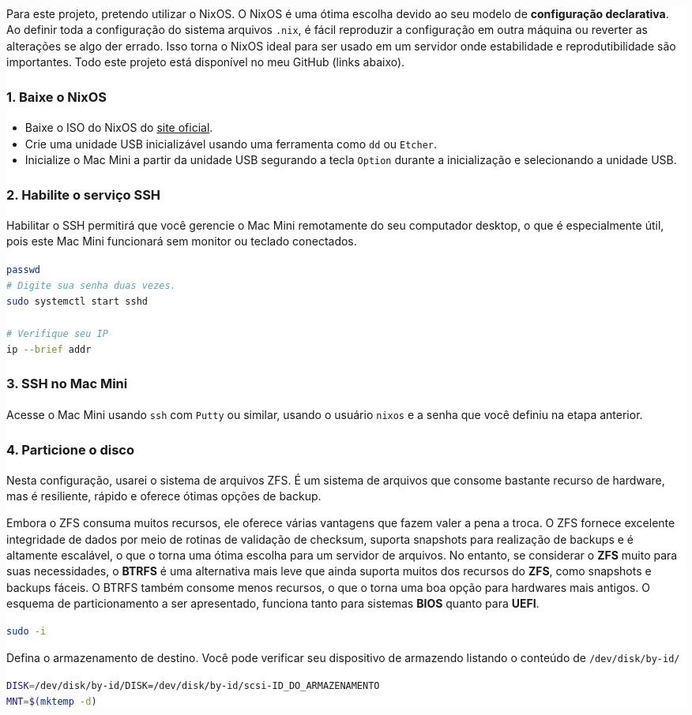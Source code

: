 Para este projeto, pretendo utilizar o NixOS.
O NixOS é uma ótima escolha devido ao seu modelo de **configuração declarativa**. Ao definir toda a configuração do sistema arquivos `.nix`, é fácil reproduzir a configuração em outra máquina ou reverter as alterações se algo der errado. Isso torna o NixOS ideal para ser usado em um servidor onde estabilidade e reprodutibilidade são importantes. Todo este projeto está disponível no meu GitHub (links abaixo).

### 1. Baixe o NixOS

- Baixe o ISO do NixOS do [site oficial](https://nixos.org/download/).
- Crie uma unidade USB inicializável usando uma ferramenta como `dd` ou `Etcher`.
- Inicialize o Mac Mini a partir da unidade USB segurando a tecla `Option` durante a inicialização e selecionando a unidade USB.

### 2. Habilite o serviço SSH

Habilitar o SSH permitirá que você gerencie o Mac Mini remotamente do seu computador desktop, o que é especialmente útil, pois este Mac Mini funcionará sem monitor ou teclado conectados.

```sh
passwd
# Digite sua senha duas vezes.
sudo systemctl start sshd

# Verifique seu IP
ip --brief addr
```

### 3. SSH no Mac Mini

Acesse o Mac Mini usando `ssh` com `Putty` ou similar, usando o usuário `nixos` e a senha que você definiu na etapa anterior.

### 4. Particione o disco

Nesta configuração, usarei o sistema de arquivos ZFS. É um sistema de arquivos que consome bastante recurso de hardware, mas é resiliente, rápido e oferece ótimas opções de backup.

Embora o ZFS consuma muitos recursos, ele oferece várias vantagens que fazem valer a pena a troca. O ZFS fornece excelente integridade de dados por meio de rotinas de validação de checksum, suporta snapshots para realização de backups e é altamente escalável, o que o torna uma ótima escolha para um servidor de arquivos. No entanto, se considerar o **ZFS** muito para suas necessidades, o **BTRFS** é uma alternativa mais leve que ainda suporta muitos dos recursos do **ZFS**, como snapshots e backups fáceis. O BTRFS também consome menos recursos, o que o torna uma boa opção para hardwares mais antigos. O esquema de particionamento a ser apresentado, funciona tanto para sistemas **BIOS** quanto para  **UEFI**.

```bash
sudo -i
```

Defina o armazenamento de destino. Você pode verificar seu dispositivo de armazendo listando o conteúdo de `/dev/disk/by-id/`

```bash
DISK=/dev/disk/by-id/DISK=/dev/disk/by-id/scsi-ID_DO_ARMAZENAMENTO
MNT=$(mktemp -d)
```
